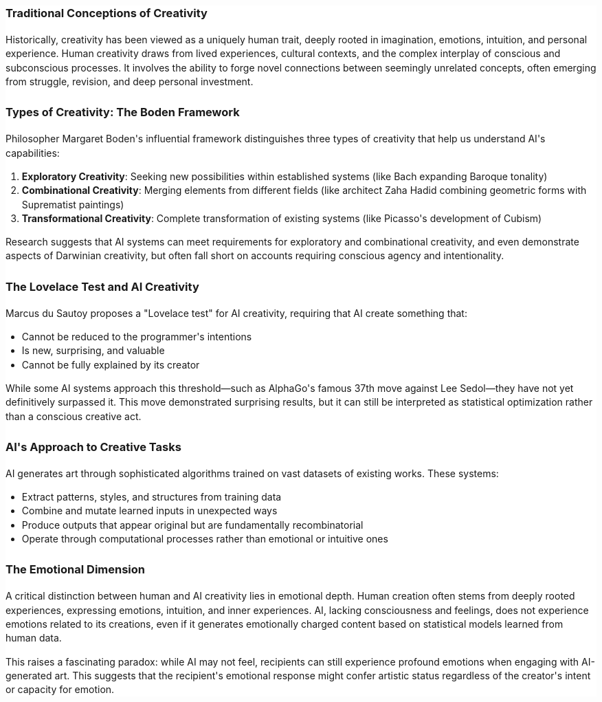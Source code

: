 ### Traditional Conceptions of Creativity

Historically, creativity has been viewed as a uniquely human trait, deeply rooted in imagination, emotions, intuition, and personal experience. Human creativity draws from lived experiences, cultural contexts, and the complex interplay of conscious and subconscious processes. It involves the ability to forge novel connections between seemingly unrelated concepts, often emerging from struggle, revision, and deep personal investment.

### Types of Creativity: The Boden Framework

Philosopher Margaret Boden's influential framework distinguishes three types of creativity that help us understand AI's capabilities:

1. **Exploratory Creativity**: Seeking new possibilities within established systems (like Bach expanding Baroque tonality)
2. **Combinational Creativity**: Merging elements from different fields (like architect Zaha Hadid combining geometric forms with Suprematist paintings)
3. **Transformational Creativity**: Complete transformation of existing systems (like Picasso's development of Cubism)

Research suggests that AI systems can meet requirements for exploratory and combinational creativity, and even demonstrate aspects of Darwinian creativity, but often fall short on accounts requiring conscious agency and intentionality.

### The Lovelace Test and AI Creativity

Marcus du Sautoy proposes a "Lovelace test" for AI creativity, requiring that AI create something that:
- Cannot be reduced to the programmer's intentions
- Is new, surprising, and valuable
- Cannot be fully explained by its creator

While some AI systems approach this threshold—such as AlphaGo's famous 37th move against Lee Sedol—they have not yet definitively surpassed it. This move demonstrated surprising results, but it can still be interpreted as statistical optimization rather than a conscious creative act.

### AI's Approach to Creative Tasks

AI generates art through sophisticated algorithms trained on vast datasets of existing works. These systems:
- Extract patterns, styles, and structures from training data
- Combine and mutate learned inputs in unexpected ways
- Produce outputs that appear original but are fundamentally recombinatorial
- Operate through computational processes rather than emotional or intuitive ones

### The Emotional Dimension

A critical distinction between human and AI creativity lies in emotional depth. Human creation often stems from deeply rooted experiences, expressing emotions, intuition, and inner experiences. AI, lacking consciousness and feelings, does not experience emotions related to its creations, even if it generates emotionally charged content based on statistical models learned from human data.

This raises a fascinating paradox: while AI may not feel, recipients can still experience profound emotions when engaging with AI-generated art. This suggests that the recipient's emotional response might confer artistic status regardless of the creator's intent or capacity for emotion.
